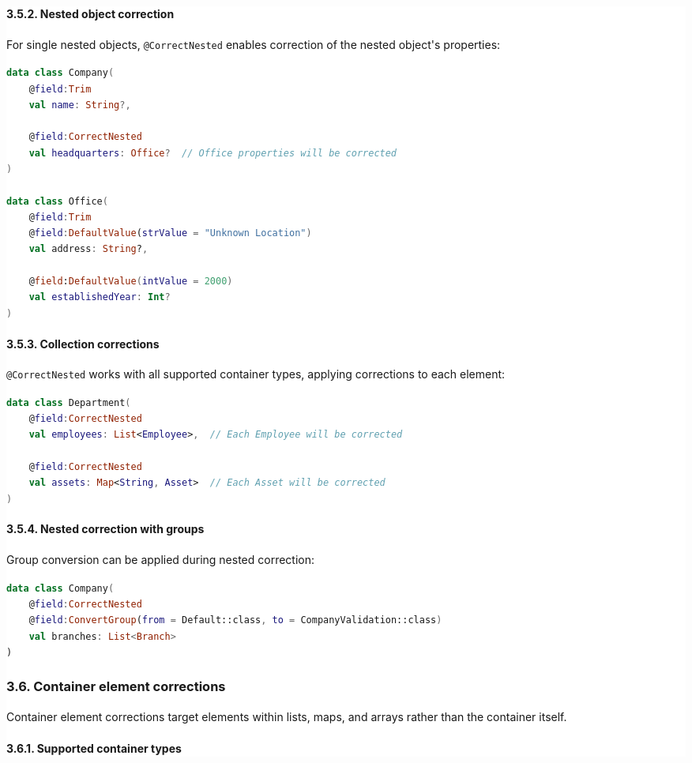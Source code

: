 #### 3.5.2. Nested object correction

For single nested objects, `@CorrectNested` enables correction of the nested object's properties:

```kotlin
data class Company(
    @field:Trim
    val name: String?,

    @field:CorrectNested
    val headquarters: Office?  // Office properties will be corrected
)

data class Office(
    @field:Trim
    @field:DefaultValue(strValue = "Unknown Location")
    val address: String?,
    
    @field:DefaultValue(intValue = 2000)
    val establishedYear: Int?
)
```

#### 3.5.3. Collection corrections

`@CorrectNested` works with all supported container types, applying corrections to each element:

```kotlin
data class Department(
    @field:CorrectNested
    val employees: List<Employee>,  // Each Employee will be corrected

    @field:CorrectNested
    val assets: Map<String, Asset>  // Each Asset will be corrected
)
```

#### 3.5.4. Nested correction with groups

Group conversion can be applied during nested correction:

```kotlin
data class Company(
    @field:CorrectNested
    @field:ConvertGroup(from = Default::class, to = CompanyValidation::class)
    val branches: List<Branch>
)
```

### 3.6. Container element corrections

Container element corrections target elements within lists, maps, and arrays rather than the container itself.

#### 3.6.1. Supported container types
